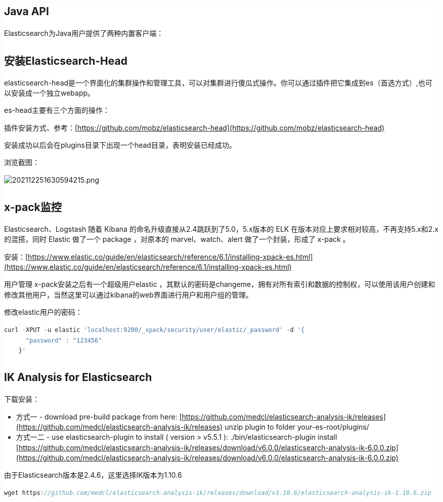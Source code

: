 ## Java API

Elasticsearch为Java用户提供了两种内置客户端：

## 安装Elasticsearch-Head

elasticsearch-head是一个界面化的集群操作和管理工具，可以对集群进行傻瓜式操作。你可以通过插件把它集成到es（首选方式）,也可以安装成一个独立webapp。

es-head主要有三个方面的操作：

插件安装方式、参考：[https://github.com/mobz/elasticsearch-head](https://github.com/mobz/elasticsearch-head)

安装成功以后会在plugins目录下出现一个head目录，表明安装已经成功。

浏览截图：

![202112251630594215.png](https://gitee.com/hezhiyuan007/java-study/raw/master/images/SpringBoot4/8f0edc5f-7f75-4a43-8c25-488898d09a1f.png)

## x-pack监控

Elasticsearch、Logstash 随着 Kibana 的命名升级直接从2.4跳跃到了5.0，5.x版本的 ELK 在版本对应上要求相对较高，不再支持5.x和2.x的混搭，同时 Elastic 做了一个 package ，对原本的 marvel、watch、alert 做了一个封装，形成了 x-pack 。

安装：[https://www.elastic.co/guide/en/elasticsearch/reference/6.1/installing-xpack-es.html](https://www.elastic.co/guide/en/elasticsearch/reference/6.1/installing-xpack-es.html)

用户管理
x-pack安装之后有一个超级用户elastic ，其默认的密码是changeme，拥有对所有索引和数据的控制权，可以使用该用户创建和修改其他用户，当然这里可以通过kibana的web界面进行用户和用户组的管理。

修改elastic用户的密码：

```js 
curl -XPUT -u elastic 'localhost:9200/_xpack/security/user/elastic/_password' -d '{
      "password" : "123456"
    }'
```

## IK Analysis for Elasticsearch

下载安装：

* 方式一 - download pre-build package from here: [https://github.com/medcl/elasticsearch-analysis-ik/releases](https://github.com/medcl/elasticsearch-analysis-ik/releases) unzip plugin to folder your-es-root/plugins/
* 方式一二 - use elasticsearch-plugin to install ( version > v5.5.1 ): ./bin/elasticsearch-plugin install [https://github.com/medcl/elasticsearch-analysis-ik/releases/download/v6.0.0/elasticsearch-analysis-ik-6.0.0.zip](https://github.com/medcl/elasticsearch-analysis-ik/releases/download/v6.0.0/elasticsearch-analysis-ik-6.0.0.zip)

由于Elasticsearch版本是2.4.6，这里选择IK版本为1.10.6

```js 
wget https://github.com/medcl/elasticsearch-analysis-ik/releases/download/v1.10.6/elasticsearch-analysis-ik-1.10.6.zip
```
